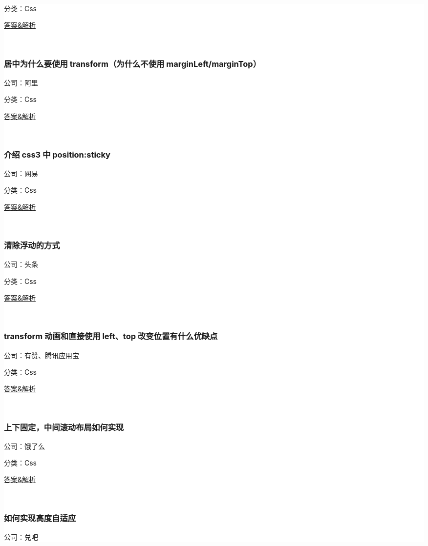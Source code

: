 分类：Css

[答案&解析]()

<br/>

### 居中为什么要使用 transform（为什么不使用 marginLeft/marginTop）

公司：阿里

分类：Css

[答案&解析]()

<br/>

### 介绍 css3 中 position:sticky

公司：网易

分类：Css

[答案&解析]()

<br/>

### 清除浮动的方式

公司：头条

分类：Css

[答案&解析]()

<br/>

### transform 动画和直接使用 left、top 改变位置有什么优缺点

公司：有赞、腾讯应用宝

分类：Css

[答案&解析]()

<br/>

### 上下固定，中间滚动布局如何实现

公司：饿了么

分类：Css

[答案&解析]()

<br/>

### 如何实现高度自适应

公司：兑吧

